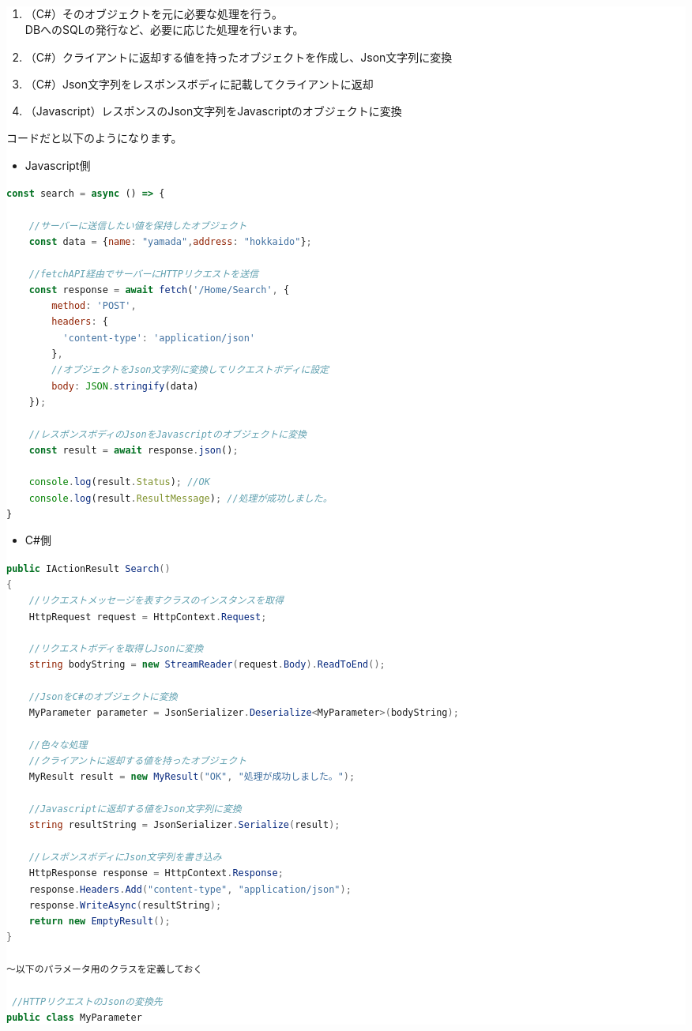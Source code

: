 1. （C#）そのオブジェクトを元に必要な処理を行う。   
DBへのSQLの発行など、必要に応じた処理を行います。  

1. （C#）クライアントに返却する値を持ったオブジェクトを作成し、Json文字列に変換

1. （C#）Json文字列をレスポンスボディに記載してクライアントに返却

1. （Javascript）レスポンスのJson文字列をJavascriptのオブジェクトに変換

コードだと以下のようになります。  

- Javascript側  
```javascript
const search = async () => {
        
    //サーバーに送信したい値を保持したオブジェクト
    const data = {name: "yamada",address: "hokkaido"};

    //fetchAPI経由でサーバーにHTTPリクエストを送信
    const response = await fetch('/Home/Search', {
        method: 'POST',
        headers: {
          'content-type': 'application/json'
        },
        //オブジェクトをJson文字列に変換してリクエストボディに設定
        body: JSON.stringify(data) 
    });

    //レスポンスボディのJsonをJavascriptのオブジェクトに変換
    const result = await response.json(); 

    console.log(result.Status); //OK
    console.log(result.ResultMessage); //処理が成功しました。
}
```

- C#側  
```C#
public IActionResult Search()
{
    //リクエストメッセージを表すクラスのインスタンスを取得
    HttpRequest request = HttpContext.Request;

    //リクエストボディを取得しJsonに変換
    string bodyString = new StreamReader(request.Body).ReadToEnd();

    //JsonをC#のオブジェクトに変換
    MyParameter parameter = JsonSerializer.Deserialize<MyParameter>(bodyString);

    //色々な処理
    //クライアントに返却する値を持ったオブジェクト
    MyResult result = new MyResult("OK", "処理が成功しました。");

    //Javascriptに返却する値をJson文字列に変換
    string resultString = JsonSerializer.Serialize(result);

    //レスポンスボディにJson文字列を書き込み
    HttpResponse response = HttpContext.Response;
    response.Headers.Add("content-type", "application/json");
    response.WriteAsync(resultString);
    return new EmptyResult();
}

～以下のパラメータ用のクラスを定義しておく

 //HTTPリクエストのJsonの変換先
public class MyParameter
```